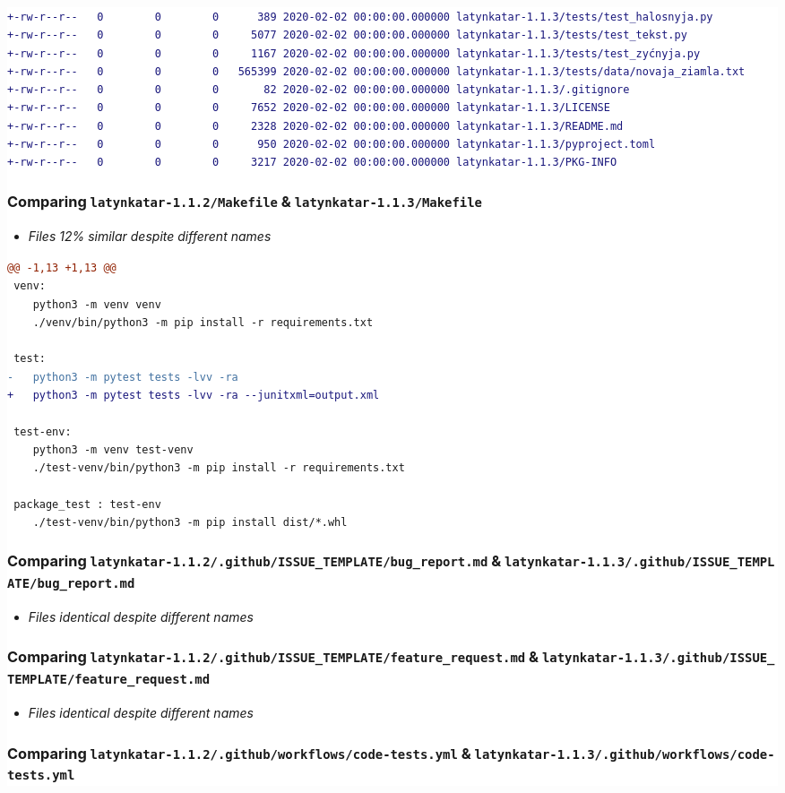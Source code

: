 ```diff
+-rw-r--r--   0        0        0      389 2020-02-02 00:00:00.000000 latynkatar-1.1.3/tests/test_halosnyja.py
+-rw-r--r--   0        0        0     5077 2020-02-02 00:00:00.000000 latynkatar-1.1.3/tests/test_tekst.py
+-rw-r--r--   0        0        0     1167 2020-02-02 00:00:00.000000 latynkatar-1.1.3/tests/test_zyćnyja.py
+-rw-r--r--   0        0        0   565399 2020-02-02 00:00:00.000000 latynkatar-1.1.3/tests/data/novaja_ziamla.txt
+-rw-r--r--   0        0        0       82 2020-02-02 00:00:00.000000 latynkatar-1.1.3/.gitignore
+-rw-r--r--   0        0        0     7652 2020-02-02 00:00:00.000000 latynkatar-1.1.3/LICENSE
+-rw-r--r--   0        0        0     2328 2020-02-02 00:00:00.000000 latynkatar-1.1.3/README.md
+-rw-r--r--   0        0        0      950 2020-02-02 00:00:00.000000 latynkatar-1.1.3/pyproject.toml
+-rw-r--r--   0        0        0     3217 2020-02-02 00:00:00.000000 latynkatar-1.1.3/PKG-INFO
```

### Comparing `latynkatar-1.1.2/Makefile` & `latynkatar-1.1.3/Makefile`

 * *Files 12% similar despite different names*

```diff
@@ -1,13 +1,13 @@
 venv:
 	python3 -m venv venv
 	./venv/bin/python3 -m pip install -r requirements.txt
 	
 test:
-	python3 -m pytest tests -lvv -ra
+	python3 -m pytest tests -lvv -ra --junitxml=output.xml
 
 test-env:
 	python3 -m venv test-venv
 	./test-venv/bin/python3 -m pip install -r requirements.txt
 
 package_test : test-env
 	./test-venv/bin/python3 -m pip install dist/*.whl
```

### Comparing `latynkatar-1.1.2/.github/ISSUE_TEMPLATE/bug_report.md` & `latynkatar-1.1.3/.github/ISSUE_TEMPLATE/bug_report.md`

 * *Files identical despite different names*

### Comparing `latynkatar-1.1.2/.github/ISSUE_TEMPLATE/feature_request.md` & `latynkatar-1.1.3/.github/ISSUE_TEMPLATE/feature_request.md`

 * *Files identical despite different names*

### Comparing `latynkatar-1.1.2/.github/workflows/code-tests.yml` & `latynkatar-1.1.3/.github/workflows/code-tests.yml`
